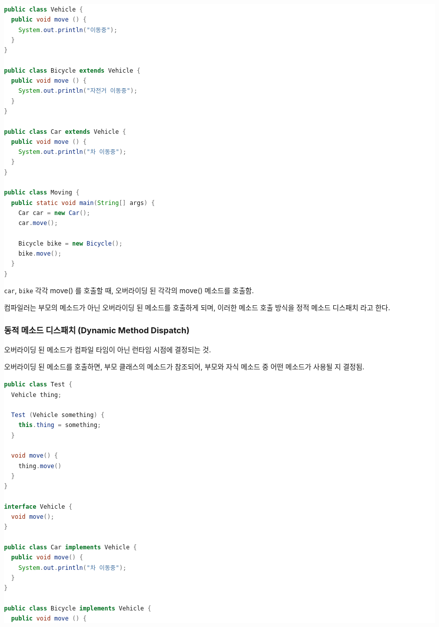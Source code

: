 ```java
public class Vehicle {
  public void move () {
    System.out.println("이동중");
  }
}

public class Bicycle extends Vehicle {
  public void move () {
    System.out.println("자전거 이동중");
  }
}

public class Car extends Vehicle {
  public void move () {
    System.out.println("차 이동중");
  }
}

public class Moving {
  public static void main(String[] args) {
    Car car = new Car();
    car.move();
    
    Bicycle bike = new Bicycle();
    bike.move();
  }
}
```

`car`,  `bike` 각각 move() 를 호출할 때, 오버라이딩 된 각각의 move() 메소드를 호출함.

컴파일러는 부모의 메소드가 아닌 오버라이딩 된 메소드를 호출하게 되며, 이러한 메소드 호출 방식을 정적 메소드 디스패치 라고 한다.
<br/>

### 동적 메소드 디스패치 (Dynamic Method Dispatch)

오버라이딩 된 메소드가 컴파일 타임이 아닌 런타임 시점에 결정되는 것.

오버라이딩 된 메소드를 호출하면, 부모 클래스의 메소드가 참조되어, 부모와 자식 메소드 중 어떤 메소드가 사용될 지 결정됨.

```java
public class Test {
  Vehicle thing;
  
  Test (Vehicle something) {
    this.thing = something;
  }
  
  void move() {
    thing.move()
  }
}

interface Vehicle {
  void move();
}

public class Car implements Vehicle {
  public void move() {
    System.out.println("차 이동중");
  }
}

public class Bicycle implements Vehicle {
  public void move () {
```